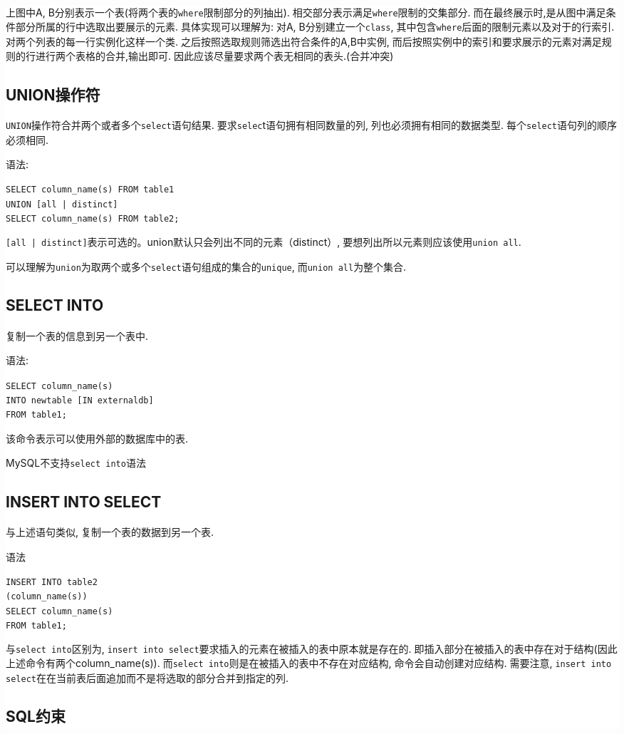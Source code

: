 上图中A, B分别表示一个表(将两个表的`where`限制部分的列抽出). 相交部分表示满足`where`限制的交集部分. 而在最终展示时,是从图中满足条件部分所属的行中选取出要展示的元素. 具体实现可以理解为: 对A, B分别建立一个`class`, 其中包含`where`后面的限制元素以及对于的行索引. 对两个列表的每一行实例化这样一个类. 之后按照选取规则筛选出符合条件的A,B中实例, 而后按照实例中的索引和要求展示的元素对满足规则的行进行两个表格的合并,输出即可. 因此应该尽量要求两个表无相同的表头.(合并冲突)



## UNION操作符

`UNION`操作符合并两个或者多个`select`语句结果. 要求`selec`t语句拥有相同数量的列, 列也必须拥有相同的数据类型. 每个`select`语句列的顺序必须相同.

语法:

```
SELECT column_name(s) FROM table1
UNION [all | distinct]
SELECT column_name(s) FROM table2;
```

`[all | distinct]`表示可选的。union默认只会列出不同的元素（distinct）, 要想列出所以元素则应该使用`union all`.

可以理解为`union`为取两个或多个`select`语句组成的集合的`unique`, 而`union all`为整个集合.



## SELECT INTO

复制一个表的信息到另一个表中. 

语法:

```
SELECT column_name(s)
INTO newtable [IN externaldb]
FROM table1;
```

该命令表示可以使用外部的数据库中的表.

MySQL不支持`select into`语法

## INSERT INTO SELECT

与上述语句类似, 复制一个表的数据到另一个表.

语法

```
INSERT INTO table2
(column_name(s))
SELECT column_name(s)
FROM table1;
```

与`select into`区别为, `insert into select`要求插入的元素在被插入的表中原本就是存在的. 即插入部分在被插入的表中存在对于结构(因此上述命令有两个column_name(s)). 而`select into`则是在被插入的表中不存在对应结构, 命令会自动创建对应结构. 需要注意, `insert into select`在在当前表后面追加而不是将选取的部分合并到指定的列.

## SQL约束
